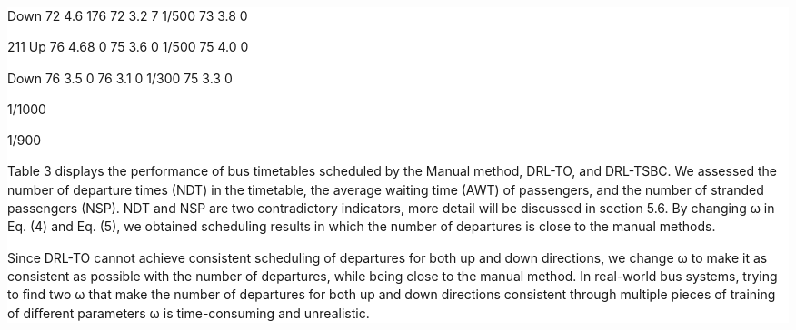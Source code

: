 Down
72
4.6
176
72
3.2
7
1/500
73
3.8
0

211
Up
76
4.68
0
75
3.6
0
1/500
75
4.0
0

Down
76
3.5
0
76
3.1
0
1/300
75
3.3
0

1/1000

1/900

Table 3 displays the performance of bus timetables scheduled by the Manual
method, DRL-TO, and DRL-TSBC. We assessed the number of departure times
(NDT) in the timetable, the average waiting time (AWT) of passengers, and
the number of stranded passengers (NSP). NDT and NSP are two contradictory
indicators, more detail will be discussed in section 5.6. By changing ω in Eq. (4)
and Eq. (5), we obtained scheduling results in which the number of departures
is close to the manual methods.

Since DRL-TO cannot achieve consistent scheduling of departures for both
up and down directions, we change ω to make it as consistent as possible with
the number of departures, while being close to the manual method. In real-world
bus systems, trying to ﬁnd two ω that make the number of departures for both
up and down directions consistent through multiple pieces of training of diﬀerent
parameters ω is time-consuming and unrealistic.
